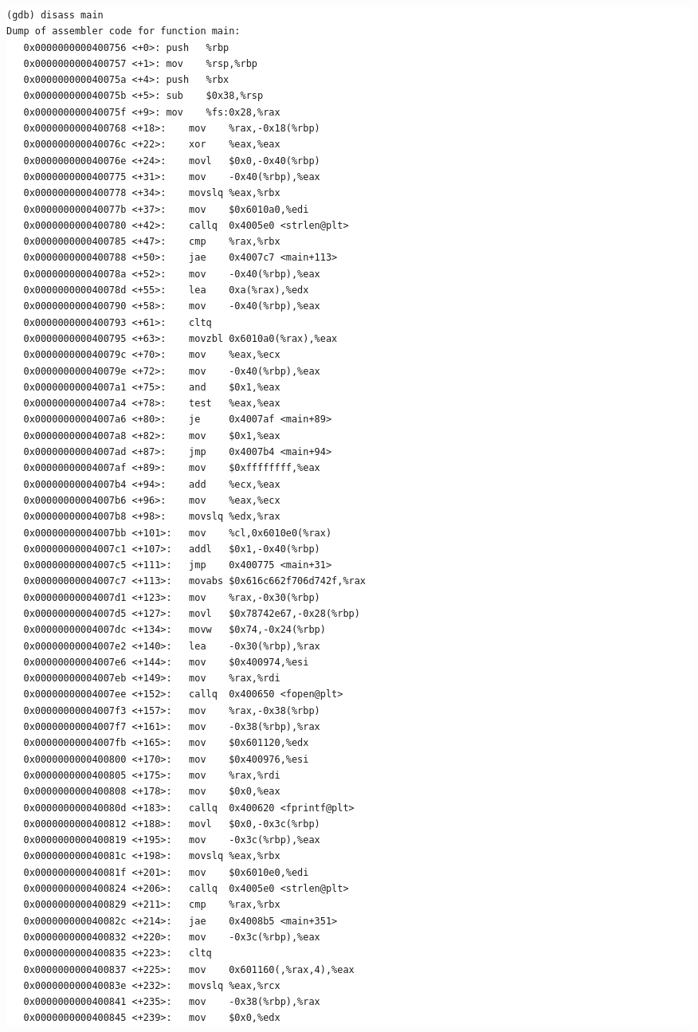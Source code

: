 ```
(gdb) disass main
Dump of assembler code for function main:
   0x0000000000400756 <+0>:	push   %rbp
   0x0000000000400757 <+1>:	mov    %rsp,%rbp
   0x000000000040075a <+4>:	push   %rbx
   0x000000000040075b <+5>:	sub    $0x38,%rsp
   0x000000000040075f <+9>:	mov    %fs:0x28,%rax
   0x0000000000400768 <+18>:	mov    %rax,-0x18(%rbp)
   0x000000000040076c <+22>:	xor    %eax,%eax
   0x000000000040076e <+24>:	movl   $0x0,-0x40(%rbp)
   0x0000000000400775 <+31>:	mov    -0x40(%rbp),%eax
   0x0000000000400778 <+34>:	movslq %eax,%rbx
   0x000000000040077b <+37>:	mov    $0x6010a0,%edi
   0x0000000000400780 <+42>:	callq  0x4005e0 <strlen@plt>
   0x0000000000400785 <+47>:	cmp    %rax,%rbx
   0x0000000000400788 <+50>:	jae    0x4007c7 <main+113>
   0x000000000040078a <+52>:	mov    -0x40(%rbp),%eax
   0x000000000040078d <+55>:	lea    0xa(%rax),%edx
   0x0000000000400790 <+58>:	mov    -0x40(%rbp),%eax
   0x0000000000400793 <+61>:	cltq
   0x0000000000400795 <+63>:	movzbl 0x6010a0(%rax),%eax
   0x000000000040079c <+70>:	mov    %eax,%ecx
   0x000000000040079e <+72>:	mov    -0x40(%rbp),%eax
   0x00000000004007a1 <+75>:	and    $0x1,%eax
   0x00000000004007a4 <+78>:	test   %eax,%eax
   0x00000000004007a6 <+80>:	je     0x4007af <main+89>
   0x00000000004007a8 <+82>:	mov    $0x1,%eax
   0x00000000004007ad <+87>:	jmp    0x4007b4 <main+94>
   0x00000000004007af <+89>:	mov    $0xffffffff,%eax
   0x00000000004007b4 <+94>:	add    %ecx,%eax
   0x00000000004007b6 <+96>:	mov    %eax,%ecx
   0x00000000004007b8 <+98>:	movslq %edx,%rax
   0x00000000004007bb <+101>:	mov    %cl,0x6010e0(%rax)
   0x00000000004007c1 <+107>:	addl   $0x1,-0x40(%rbp)
   0x00000000004007c5 <+111>:	jmp    0x400775 <main+31>
   0x00000000004007c7 <+113>:	movabs $0x616c662f706d742f,%rax
   0x00000000004007d1 <+123>:	mov    %rax,-0x30(%rbp)
   0x00000000004007d5 <+127>:	movl   $0x78742e67,-0x28(%rbp)
   0x00000000004007dc <+134>:	movw   $0x74,-0x24(%rbp)
   0x00000000004007e2 <+140>:	lea    -0x30(%rbp),%rax
   0x00000000004007e6 <+144>:	mov    $0x400974,%esi
   0x00000000004007eb <+149>:	mov    %rax,%rdi
   0x00000000004007ee <+152>:	callq  0x400650 <fopen@plt>
   0x00000000004007f3 <+157>:	mov    %rax,-0x38(%rbp)
   0x00000000004007f7 <+161>:	mov    -0x38(%rbp),%rax
   0x00000000004007fb <+165>:	mov    $0x601120,%edx
   0x0000000000400800 <+170>:	mov    $0x400976,%esi
   0x0000000000400805 <+175>:	mov    %rax,%rdi
   0x0000000000400808 <+178>:	mov    $0x0,%eax
   0x000000000040080d <+183>:	callq  0x400620 <fprintf@plt>
   0x0000000000400812 <+188>:	movl   $0x0,-0x3c(%rbp)
   0x0000000000400819 <+195>:	mov    -0x3c(%rbp),%eax
   0x000000000040081c <+198>:	movslq %eax,%rbx
   0x000000000040081f <+201>:	mov    $0x6010e0,%edi
   0x0000000000400824 <+206>:	callq  0x4005e0 <strlen@plt>
   0x0000000000400829 <+211>:	cmp    %rax,%rbx
   0x000000000040082c <+214>:	jae    0x4008b5 <main+351>
   0x0000000000400832 <+220>:	mov    -0x3c(%rbp),%eax
   0x0000000000400835 <+223>:	cltq
   0x0000000000400837 <+225>:	mov    0x601160(,%rax,4),%eax
   0x000000000040083e <+232>:	movslq %eax,%rcx
   0x0000000000400841 <+235>:	mov    -0x38(%rbp),%rax
   0x0000000000400845 <+239>:	mov    $0x0,%edx
```